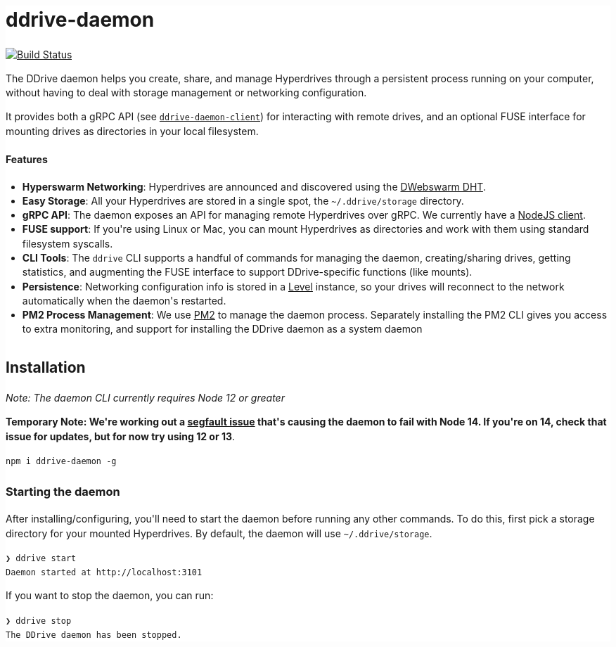 # ddrive-daemon
[![Build Status](https://travis-ci.com/ddatabase-protocol/ddrive-daemon.svg?branch=master)](https://travis-ci.com/github/ddatabase-protocol/ddrive-daemon)

The DDrive daemon helps you create, share, and manage Hyperdrives through a persistent process running on your computer, without having to deal with storage management or networking configuration.

It provides both a gRPC API (see [`ddrive-daemon-client`](https://github.com/andrewosh/ddrive-daemon-client)) for interacting with remote drives, and an optional FUSE interface for mounting drives as directories in your local filesystem.

#### Features
* __Hyperswarm Networking__: Hyperdrives are announced and discovered using the [DWebswarm DHT](https://github.com/dwebswarm/dwebswarm).
* __Easy Storage__: All your Hyperdrives are stored in a single spot, the `~/.ddrive/storage` directory.
* __gRPC API__: The daemon exposes an API for managing remote Hyperdrives over gRPC. We currently have a [NodeJS client](https://github.com/andrewosh/ddrive-daemon-client).
* __FUSE support__: If you're using Linux or Mac, you can mount Hyperdrives as directories and work with them using standard filesystem syscalls.
* __CLI Tools__: The `ddrive` CLI supports a handful of commands for managing the daemon, creating/sharing drives, getting statistics, and augmenting the FUSE interface to support DDrive-specific functions (like mounts).
* __Persistence__: Networking configuration info is stored in a [Level](https://github.com/level/level) instance, so your drives will reconnect to the network automatically when the daemon's restarted.
* __PM2 Process Management__: We use [PM2](https://github.com/Unitech/pm2) to manage the daemon process. Separately installing the PM2 CLI gives you access to extra monitoring, and support for installing the DDrive daemon as a system daemon

## Installation
*Note: The daemon CLI currently requires Node 12 or greater*

__Temporary Note: We're working out a [segfault issue](https://github.com/ddatabase-protocol/ddrive-daemon/issues/47) that's causing the daemon to fail with Node 14. If you're on 14, check that issue for updates, but for now try using 12 or 13__.

```
npm i ddrive-daemon -g
```

### Starting the daemon

After installing/configuring, you'll need to start the daemon before running any other commands. To do this, first pick a storage directory for your mounted Hyperdrives. By default, the daemon will use `~/.ddrive/storage`.

```
❯ ddrive start
Daemon started at http://localhost:3101
```

If you want to stop the daemon, you can run:
```
❯ ddrive stop
The DDrive daemon has been stopped.
```
